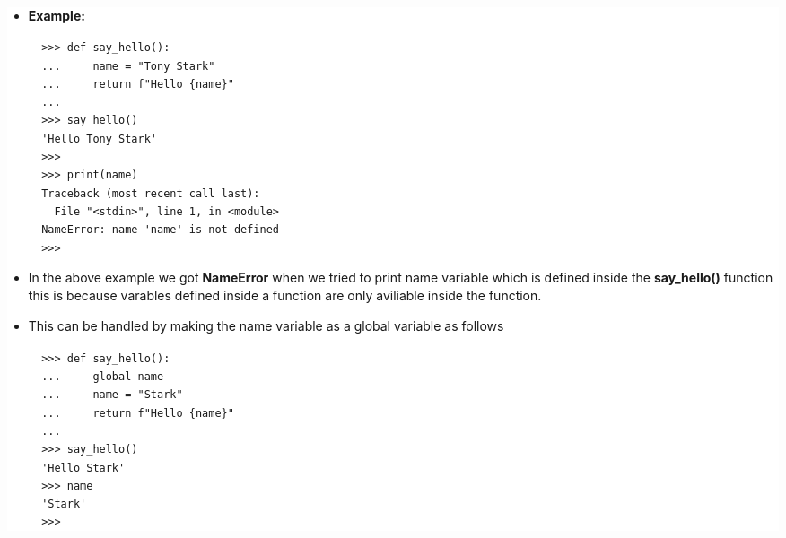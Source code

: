 * **Example:**

		>>> def say_hello():
		...     name = "Tony Stark"
		...     return f"Hello {name}"
		...
		>>> say_hello()
		'Hello Tony Stark'
		>>>
		>>> print(name)
		Traceback (most recent call last):
		  File "<stdin>", line 1, in <module>
		NameError: name 'name' is not defined
		>>>

* In the above example we got **NameError** when we tried to print name variable which is defined inside the **say_hello()** function this is because varables defined inside a function are only aviliable inside the function.

* This can be handled by making the name variable as a global variable as follows

		>>> def say_hello():
		...     global name
		...     name = "Stark"
		...     return f"Hello {name}"
		...
		>>> say_hello()
		'Hello Stark'
		>>> name
		'Stark'
		>>>


